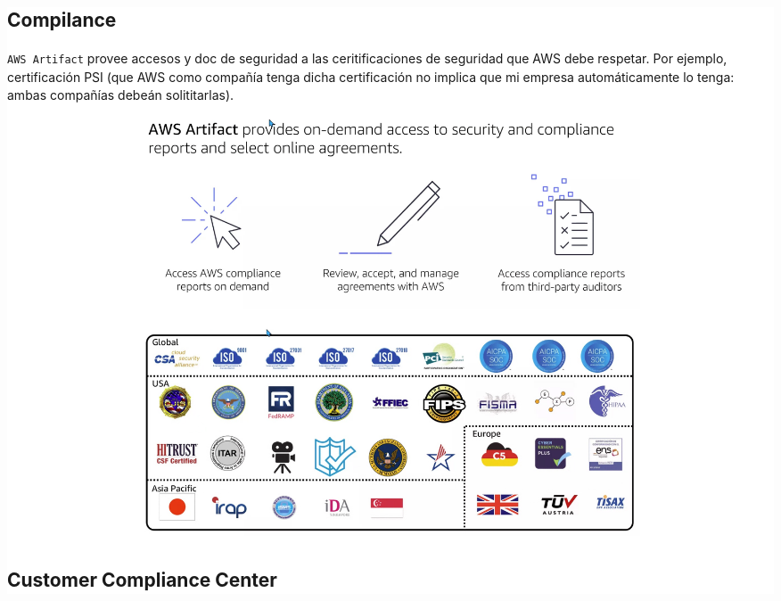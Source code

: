 ## Compilance

`AWS Artifact` provee accesos y doc de seguridad a las ceritificaciones de seguridad que AWS debe respetar. Por ejemplo, certificación PSI (que AWS como compañía tenga dicha certificación no implica que mi empresa automáticamente lo tenga: ambas compañías debeán solititarlas).

<p align="center">
  <img src="./img/img89.png" style="width: 65%">
</p>

<p align="center">
  <img src="./img/img90.png" style="width: 65%">
</p>

## Customer Compliance Center
